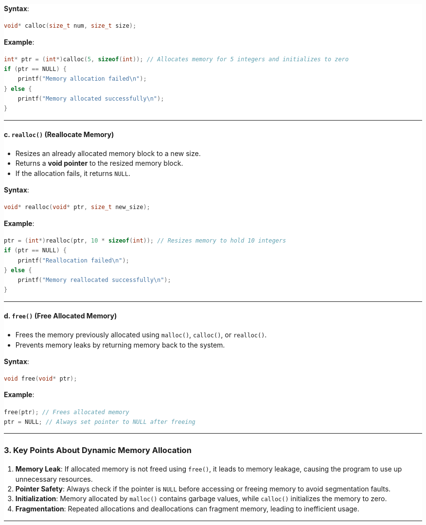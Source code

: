 **Syntax**:
```c
void* calloc(size_t num, size_t size);
```

**Example**:
```c
int* ptr = (int*)calloc(5, sizeof(int)); // Allocates memory for 5 integers and initializes to zero
if (ptr == NULL) {
    printf("Memory allocation failed\n");
} else {
    printf("Memory allocated successfully\n");
}
```

---

#### **c. `realloc()` (Reallocate Memory)**
- Resizes an already allocated memory block to a new size.
- Returns a **void pointer** to the resized memory block.
- If the allocation fails, it returns `NULL`.

**Syntax**:
```c
void* realloc(void* ptr, size_t new_size);
```

**Example**:
```c
ptr = (int*)realloc(ptr, 10 * sizeof(int)); // Resizes memory to hold 10 integers
if (ptr == NULL) {
    printf("Reallocation failed\n");
} else {
    printf("Memory reallocated successfully\n");
}
```

---

#### **d. `free()` (Free Allocated Memory)**
- Frees the memory previously allocated using `malloc()`, `calloc()`, or `realloc()`.
- Prevents memory leaks by returning memory back to the system.

**Syntax**:
```c
void free(void* ptr);
```

**Example**:
```c
free(ptr); // Frees allocated memory
ptr = NULL; // Always set pointer to NULL after freeing
```

---

### **3. Key Points About Dynamic Memory Allocation**
1. **Memory Leak**: If allocated memory is not freed using `free()`, it leads to memory leakage, causing the program to use up unnecessary resources.
2. **Pointer Safety**: Always check if the pointer is `NULL` before accessing or freeing memory to avoid segmentation faults.
3. **Initialization**: Memory allocated by `malloc()` contains garbage values, while `calloc()` initializes the memory to zero.
4. **Fragmentation**: Repeated allocations and deallocations can fragment memory, leading to inefficient usage.

---